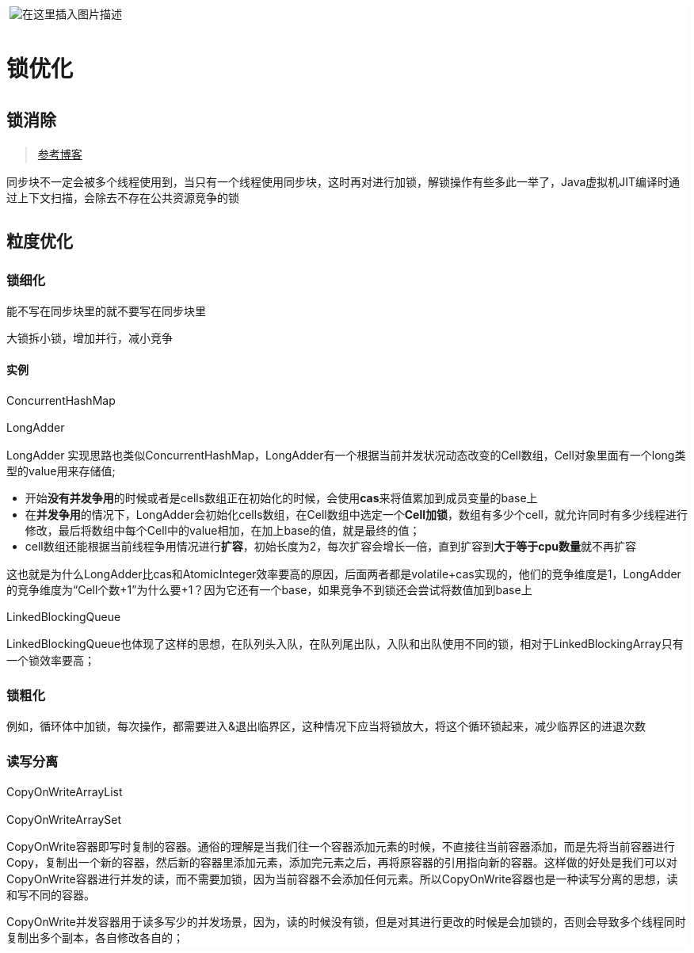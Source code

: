 ​	![在这里插入图片描述](https://img-blog.csdnimg.cn/20200729222458938.png?x-oss-process=image/watermark,type_ZmFuZ3poZW5naGVpdGk,shadow_10,text_aHR0cHM6Ly9ibG9nLmNzZG4ubmV0L3FxXzQyMDcwMTc5,size_16,color_FFFFFF,t_70)

# 锁优化

## 锁消除

> [参考博客](https://yq.aliyun.com/articles/666316)

同步块不一定会被多个线程使用到，当只有一个线程使用同步块，这时再对进行加锁，解锁操作有些多此一举了，Java虚拟机JIT编译时通过上下文扫描，会除去不存在公共资源竞争的锁

## 粒度优化

### 锁细化

能不写在同步块里的就不要写在同步块里

大锁拆小锁，增加并行，减小竞争

#### 实例

ConcurrentHashMap

LongAdder

LongAdder 实现思路也类似ConcurrentHashMap，LongAdder有一个根据当前并发状况动态改变的Cell数组，Cell对象里面有一个long类型的value用来存储值;

- 开始**没有并发争用**的时候或者是cells数组正在初始化的时候，会使用**cas**来将值累加到成员变量的base上
- 在**并发争用**的情况下，LongAdder会初始化cells数组，在Cell数组中选定一个**Cell加锁**，数组有多少个cell，就允许同时有多少线程进行修改，最后将数组中每个Cell中的value相加，在加上base的值，就是最终的值；
- cell数组还能根据当前线程争用情况进行**扩容**，初始长度为2，每次扩容会增长一倍，直到扩容到**大于等于cpu数量**就不再扩容

这也就是为什么LongAdder比cas和AtomicInteger效率要高的原因，后面两者都是volatile+cas实现的，他们的竞争维度是1，LongAdder的竞争维度为“Cell个数+1”为什么要+1？因为它还有一个base，如果竞争不到锁还会尝试将数值加到base上

LinkedBlockingQueue

LinkedBlockingQueue也体现了这样的思想，在队列头入队，在队列尾出队，入队和出队使用不同的锁，相对于LinkedBlockingArray只有一个锁效率要高；

### 锁粗化

例如，循环体中加锁，每次操作，都需要进入&退出临界区，这种情况下应当将锁放大，将这个循环锁起来，减少临界区的进退次数

### 读写分离

CopyOnWriteArrayList

CopyOnWriteArraySet

CopyOnWrite容器即写时复制的容器。通俗的理解是当我们往一个容器添加元素的时候，不直接往当前容器添加，而是先将当前容器进行Copy，复制出一个新的容器，然后新的容器里添加元素，添加完元素之后，再将原容器的引用指向新的容器。这样做的好处是我们可以对CopyOnWrite容器进行并发的读，而不需要加锁，因为当前容器不会添加任何元素。所以CopyOnWrite容器也是一种读写分离的思想，读和写不同的容器。

CopyOnWrite并发容器用于读多写少的并发场景，因为，读的时候没有锁，但是对其进行更改的时候是会加锁的，否则会导致多个线程同时复制出多个副本，各自修改各自的；
